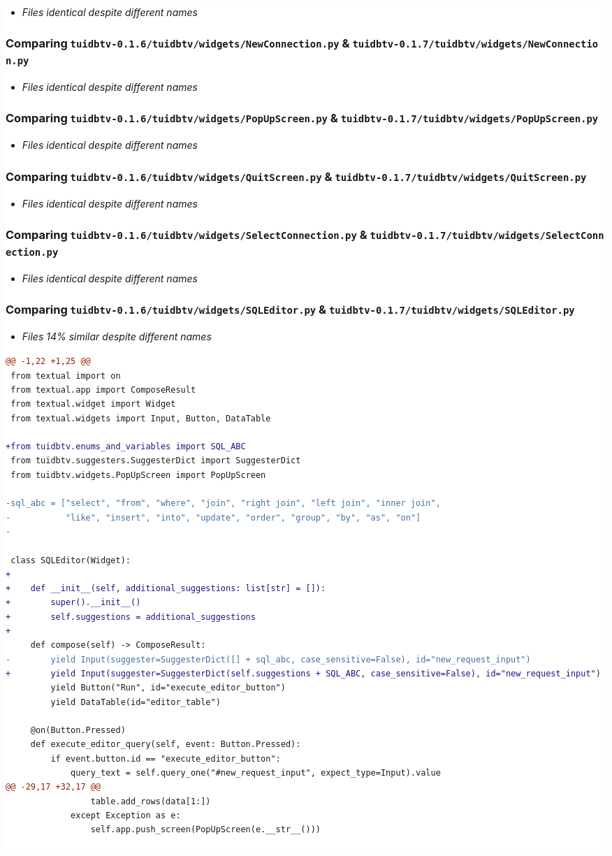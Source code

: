  * *Files identical despite different names*

### Comparing `tuidbtv-0.1.6/tuidbtv/widgets/NewConnection.py` & `tuidbtv-0.1.7/tuidbtv/widgets/NewConnection.py`

 * *Files identical despite different names*

### Comparing `tuidbtv-0.1.6/tuidbtv/widgets/PopUpScreen.py` & `tuidbtv-0.1.7/tuidbtv/widgets/PopUpScreen.py`

 * *Files identical despite different names*

### Comparing `tuidbtv-0.1.6/tuidbtv/widgets/QuitScreen.py` & `tuidbtv-0.1.7/tuidbtv/widgets/QuitScreen.py`

 * *Files identical despite different names*

### Comparing `tuidbtv-0.1.6/tuidbtv/widgets/SelectConnection.py` & `tuidbtv-0.1.7/tuidbtv/widgets/SelectConnection.py`

 * *Files identical despite different names*

### Comparing `tuidbtv-0.1.6/tuidbtv/widgets/SQLEditor.py` & `tuidbtv-0.1.7/tuidbtv/widgets/SQLEditor.py`

 * *Files 14% similar despite different names*

```diff
@@ -1,22 +1,25 @@
 from textual import on
 from textual.app import ComposeResult
 from textual.widget import Widget
 from textual.widgets import Input, Button, DataTable
 
+from tuidbtv.enums_and_variables import SQL_ABC
 from tuidbtv.suggesters.SuggesterDict import SuggesterDict
 from tuidbtv.widgets.PopUpScreen import PopUpScreen
 
-sql_abc = ["select", "from", "where", "join", "right join", "left join", "inner join",
-           "like", "insert", "into", "update", "order", "group", "by", "as", "on"]
-
 
 class SQLEditor(Widget):
+
+    def __init__(self, additional_suggestions: list[str] = []):
+        super().__init__()
+        self.suggestions = additional_suggestions
+
     def compose(self) -> ComposeResult:
-        yield Input(suggester=SuggesterDict([] + sql_abc, case_sensitive=False), id="new_request_input")
+        yield Input(suggester=SuggesterDict(self.suggestions + SQL_ABC, case_sensitive=False), id="new_request_input")
         yield Button("Run", id="execute_editor_button")
         yield DataTable(id="editor_table")
 
     @on(Button.Pressed)
     def execute_editor_query(self, event: Button.Pressed):
         if event.button.id == "execute_editor_button":
             query_text = self.query_one("#new_request_input", expect_type=Input).value
@@ -29,17 +32,17 @@
                 table.add_rows(data[1:])
             except Exception as e:
                 self.app.push_screen(PopUpScreen(e.__str__()))
 
```